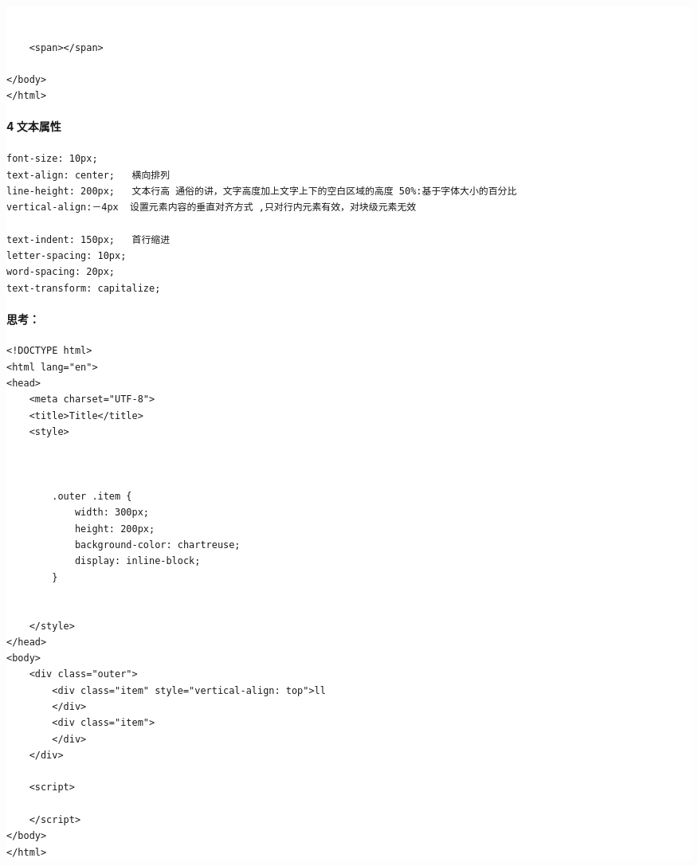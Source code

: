 ```


    <span></span>

</body>
</html>
```

#### 4  文本属性

```
font-size: 10px;
text-align: center;   横向排列
line-height: 200px;   文本行高 通俗的讲，文字高度加上文字上下的空白区域的高度 50%:基于字体大小的百分比
vertical-align:－4px  设置元素内容的垂直对齐方式 ,只对行内元素有效，对块级元素无效

text-indent: 150px;   首行缩进
letter-spacing: 10px;
word-spacing: 20px;
text-transform: capitalize;
```

#### 思考：

```
<!DOCTYPE html>
<html lang="en">
<head>
    <meta charset="UTF-8">
    <title>Title</title>
    <style>



        .outer .item {
            width: 300px;
            height: 200px;
            background-color: chartreuse;
            display: inline-block;
        }


    </style>
</head>
<body>
    <div class="outer">
        <div class="item" style="vertical-align: top">ll
        </div>
        <div class="item">
        </div>
    </div>

    <script>

    </script>
</body>
</html>
```
